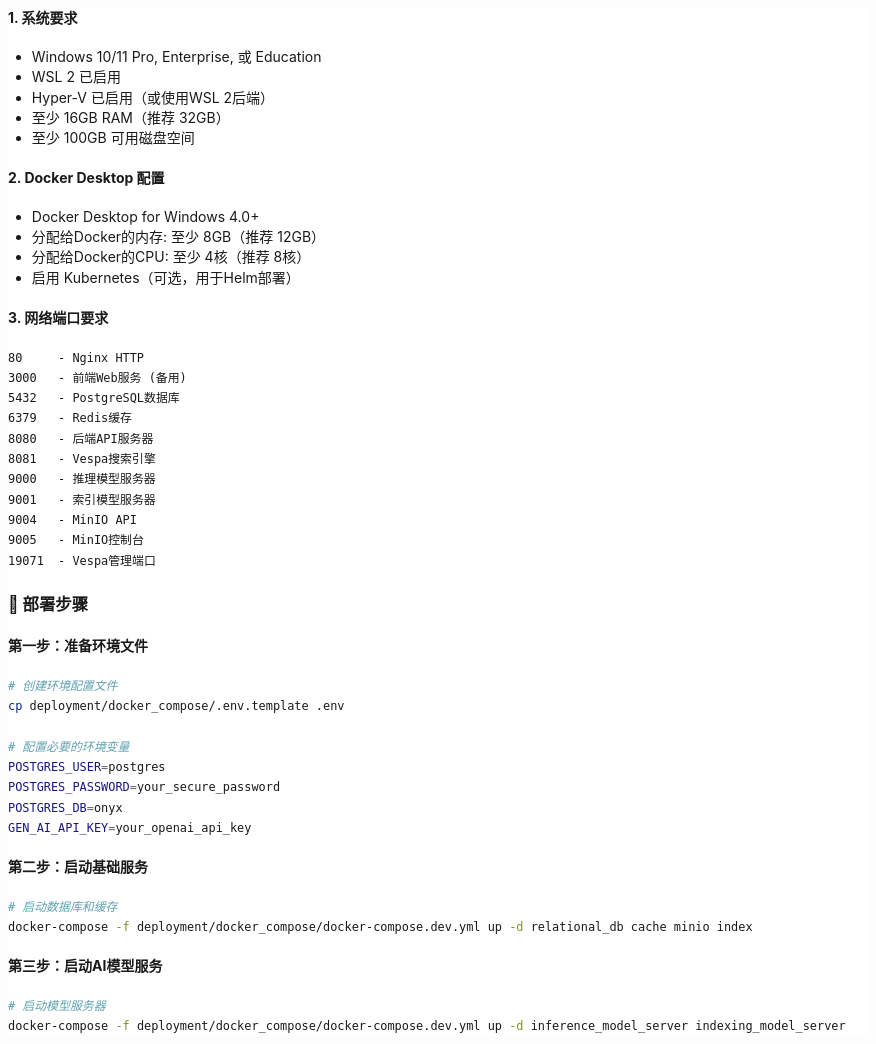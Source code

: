 #### 1. **系统要求**
- Windows 10/11 Pro, Enterprise, 或 Education
- WSL 2 已启用
- Hyper-V 已启用（或使用WSL 2后端）
- 至少 16GB RAM（推荐 32GB）
- 至少 100GB 可用磁盘空间

#### 2. **Docker Desktop 配置**
- Docker Desktop for Windows 4.0+
- 分配给Docker的内存: 至少 8GB（推荐 12GB）
- 分配给Docker的CPU: 至少 4核（推荐 8核）
- 启用 Kubernetes（可选，用于Helm部署）

#### 3. **网络端口要求**
```
80     - Nginx HTTP
3000   - 前端Web服务 (备用)
5432   - PostgreSQL数据库
6379   - Redis缓存
8080   - 后端API服务器
8081   - Vespa搜索引擎
9000   - 推理模型服务器
9001   - 索引模型服务器
9004   - MinIO API
9005   - MinIO控制台
19071  - Vespa管理端口
```

### 🚀 部署步骤

#### 第一步：准备环境文件
```bash
# 创建环境配置文件
cp deployment/docker_compose/.env.template .env

# 配置必要的环境变量
POSTGRES_USER=postgres
POSTGRES_PASSWORD=your_secure_password
POSTGRES_DB=onyx
GEN_AI_API_KEY=your_openai_api_key
```

#### 第二步：启动基础服务
```bash
# 启动数据库和缓存
docker-compose -f deployment/docker_compose/docker-compose.dev.yml up -d relational_db cache minio index
```

#### 第三步：启动AI模型服务
```bash
# 启动模型服务器
docker-compose -f deployment/docker_compose/docker-compose.dev.yml up -d inference_model_server indexing_model_server
```

